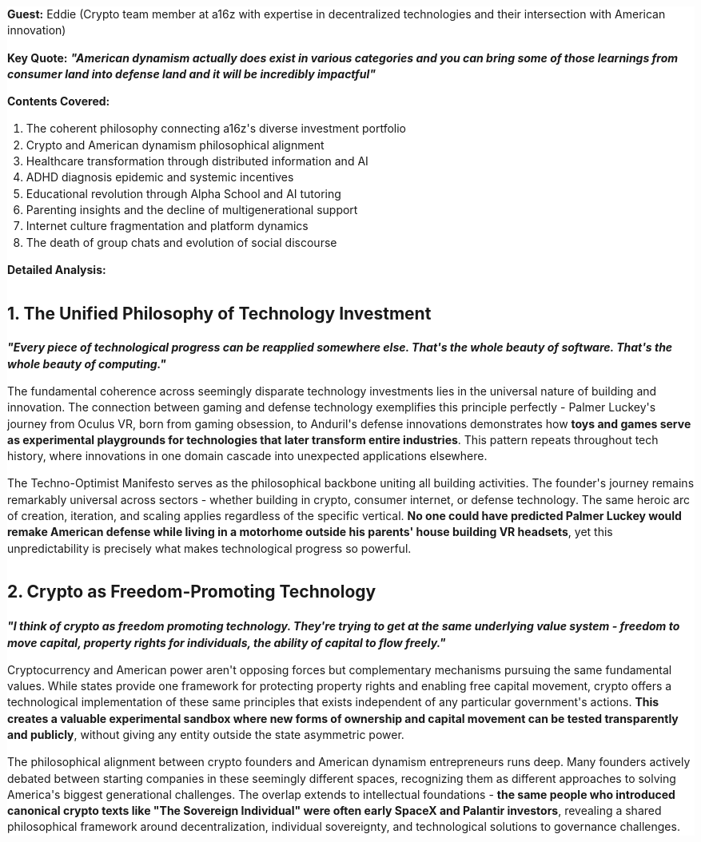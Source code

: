 **Guest:** Eddie (Crypto team member at a16z with expertise in decentralized technologies and their intersection with American innovation)

**Key Quote:**
***"American dynamism actually does exist in various categories and you can bring some of those learnings from consumer land into defense land and it will be incredibly impactful"***

**Contents Covered:**
1. The coherent philosophy connecting a16z's diverse investment portfolio
2. Crypto and American dynamism philosophical alignment
3. Healthcare transformation through distributed information and AI
4. ADHD diagnosis epidemic and systemic incentives
5. Educational revolution through Alpha School and AI tutoring
6. Parenting insights and the decline of multigenerational support
7. Internet culture fragmentation and platform dynamics
8. The death of group chats and evolution of social discourse

**Detailed Analysis:**

## 1. The Unified Philosophy of Technology Investment

***"Every piece of technological progress can be reapplied somewhere else. That's the whole beauty of software. That's the whole beauty of computing."***

The fundamental coherence across seemingly disparate technology investments lies in the universal nature of building and innovation. The connection between gaming and defense technology exemplifies this principle perfectly - Palmer Luckey's journey from Oculus VR, born from gaming obsession, to Anduril's defense innovations demonstrates how **toys and games serve as experimental playgrounds for technologies that later transform entire industries**. This pattern repeats throughout tech history, where innovations in one domain cascade into unexpected applications elsewhere.

The Techno-Optimist Manifesto serves as the philosophical backbone uniting all building activities. The founder's journey remains remarkably universal across sectors - whether building in crypto, consumer internet, or defense technology. The same heroic arc of creation, iteration, and scaling applies regardless of the specific vertical. **No one could have predicted Palmer Luckey would remake American defense while living in a motorhome outside his parents' house building VR headsets**, yet this unpredictability is precisely what makes technological progress so powerful.

## 2. Crypto as Freedom-Promoting Technology

***"I think of crypto as freedom promoting technology. They're trying to get at the same underlying value system - freedom to move capital, property rights for individuals, the ability of capital to flow freely."***

Cryptocurrency and American power aren't opposing forces but complementary mechanisms pursuing the same fundamental values. While states provide one framework for protecting property rights and enabling free capital movement, crypto offers a technological implementation of these same principles that exists independent of any particular government's actions. **This creates a valuable experimental sandbox where new forms of ownership and capital movement can be tested transparently and publicly**, without giving any entity outside the state asymmetric power.

The philosophical alignment between crypto founders and American dynamism entrepreneurs runs deep. Many founders actively debated between starting companies in these seemingly different spaces, recognizing them as different approaches to solving America's biggest generational challenges. The overlap extends to intellectual foundations - **the same people who introduced canonical crypto texts like "The Sovereign Individual" were often early SpaceX and Palantir investors**, revealing a shared philosophical framework around decentralization, individual sovereignty, and technological solutions to governance challenges.

